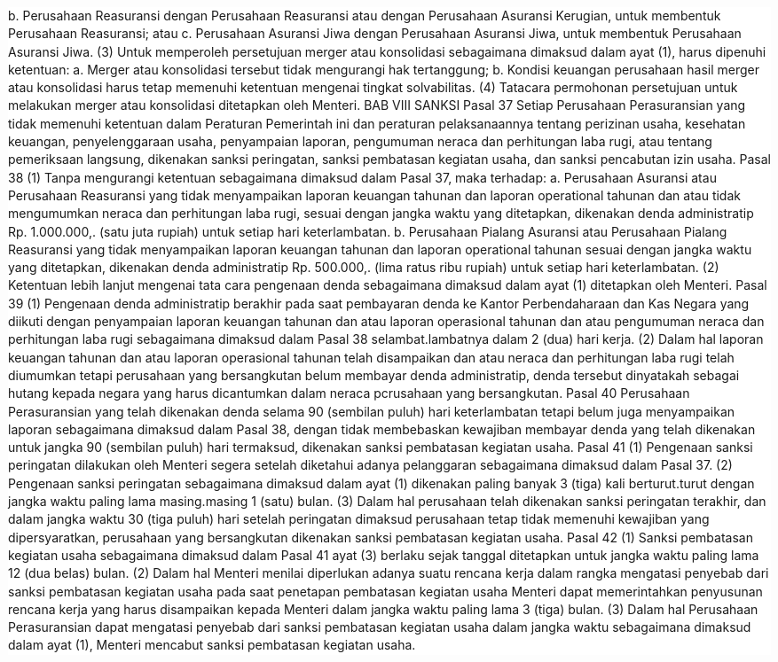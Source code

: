 b. Perusahaan Reasuransi dengan Perusahaan Reasuransi atau dengan Perusahaan Asuransi Kerugian, untuk membentuk Perusahaan Reasuransi; atau
c. Perusahaan Asuransi Jiwa dengan Perusahaan Asuransi Jiwa, untuk membentuk Perusahaan Asuransi Jiwa.
(3) Untuk memperoleh persetujuan merger atau konsolidasi sebagaimana dimaksud dalam ayat (1), harus dipenuhi ketentuan:
a. Merger atau konsolidasi tersebut tidak mengurangi hak tertanggung;
b. Kondisi keuangan perusahaan hasil merger atau konsolidasi harus tetap memenuhi ketentuan mengenai tingkat solvabilitas.
(4) Tatacara permohonan persetujuan untuk melakukan merger atau konsolidasi ditetapkan oleh Menteri.
BAB VIII SANKSI
Pasal 37
Setiap Perusahaan Perasuransian yang tidak memenuhi ketentuan dalam Peraturan Pemerintah ini dan peraturan pelaksanaannya tentang perizinan usaha, kesehatan keuangan, penyelenggaraan usaha, penyampaian laporan, pengumuman neraca dan perhitungan laba rugi, atau tentang pemeriksaan langsung, dikenakan sanksi peringatan, sanksi pembatasan kegiatan usaha, dan sanksi pencabutan izin usaha.
Pasal 38
(1) Tanpa mengurangi ketentuan sebagaimana dimaksud dalam Pasal 37, maka terhadap:
a. Perusahaan Asuransi atau Perusahaan Reasuransi yang tidak menyampaikan laporan keuangan tahunan dan laporan operational tahunan dan atau tidak mengumumkan neraca dan perhitungan laba rugi, sesuai dengan jangka waktu yang ditetapkan, dikenakan denda administratip Rp. 1.000.000,. (satu juta rupiah) untuk setiap hari keterlambatan.
b. Perusahaan Pialang Asuransi atau Perusahaan Pialang Reasuransi yang tidak menyampaikan laporan keuangan tahunan dan laporan operational tahunan sesuai dengan jangka waktu yang ditetapkan, dikenakan denda administratip Rp. 500.000,. (lima ratus ribu rupiah) untuk setiap hari keterlambatan.
(2) Ketentuan lebih lanjut mengenai tata cara pengenaan denda sebagaimana dimaksud dalam ayat (1) ditetapkan oleh Menteri.
Pasal 39
(1) Pengenaan denda administratip berakhir pada saat pembayaran denda ke Kantor Perbendaharaan dan Kas Negara yang diikuti dengan penyampaian laporan keuangan tahunan dan atau laporan operasional tahunan dan atau pengumuman neraca dan perhitungan laba rugi sebagaimana dimaksud dalam Pasal 38 selambat.lambatnya dalam 2 (dua) hari kerja.
(2) Dalam hal laporan keuangan tahunan dan atau laporan operasional tahunan telah disampaikan dan atau neraca dan perhitungan laba rugi telah diumumkan tetapi perusahaan yang bersangkutan belum membayar denda administratip, denda tersebut dinyatakah sebagai hutang kepada negara yang harus dicantumkan dalam neraca pcrusahaan yang bersangkutan.
Pasal 40
Perusahaan Perasuransian yang telah dikenakan denda selama 90 (sembilan puluh) hari keterlambatan tetapi belum juga menyampaikan laporan sebagaimana dimaksud dalam Pasal 38, dengan tidak membebaskan kewajiban membayar denda yang telah dikenakan untuk jangka 90 (sembilan puluh) hari termaksud, dikenakan sanksi pembatasan kegiatan usaha.
Pasal 41
(1) Pengenaan sanksi peringatan dilakukan oleh Menteri segera setelah diketahui adanya pelanggaran sebagaimana dimaksud dalam Pasal 37.
(2) Pengenaan sanksi peringatan sebagaimana dimaksud dalam ayat (1) dikenakan paling banyak 3 (tiga) kali berturut.turut dengan jangka waktu paling lama masing.masing 1 (satu) bulan.
(3) Dalam hal perusahaan telah dikenakan sanksi peringatan terakhir, dan dalam jangka waktu 30 (tiga puluh) hari setelah peringatan dimaksud perusahaan tetap tidak memenuhi kewajiban yang dipersyaratkan, perusahaan yang bersangkutan dikenakan sanksi pembatasan kegiatan usaha.
Pasal 42
(1) Sanksi pembatasan kegiatan usaha sebagaimana dimaksud dalam Pasal 41 ayat (3) berlaku sejak tanggal ditetapkan untuk jangka waktu paling lama 12 (dua belas) bulan.
(2) Dalam hal Menteri menilai diperlukan adanya suatu rencana kerja dalam rangka mengatasi penyebab dari sanksi pembatasan kegiatan usaha pada saat penetapan pembatasan kegiatan usaha Menteri dapat memerintahkan penyusunan rencana kerja yang harus disampaikan kepada Menteri dalam jangka waktu paling lama 3 (tiga) bulan.
(3) Dalam hal Perusahaan Perasuransian dapat mengatasi penyebab dari sanksi pembatasan kegiatan usaha dalam jangka waktu sebagaimana dimaksud dalam ayat (1), Menteri mencabut sanksi pembatasan kegiatan usaha.